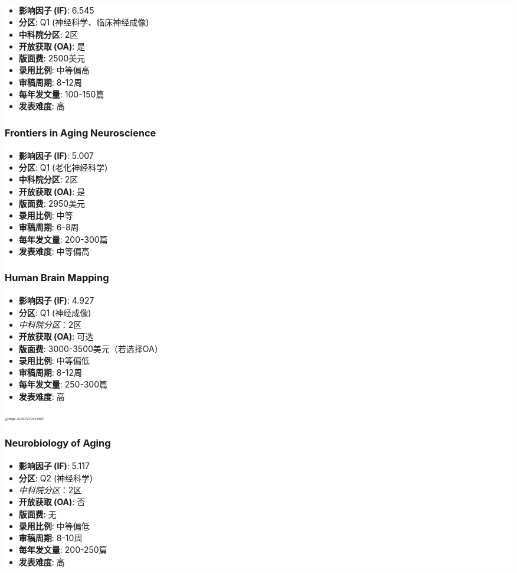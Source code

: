 - **影响因子 (IF)**: 6.545
- **分区**: Q1 (神经科学、临床神经成像)
- **中科院分区**: 2区
- **开放获取 (OA)**: 是
- **版面费**: 2500美元
- **录用比例**: 中等偏高
- **审稿周期**: 8-12周
- **每年发文量**: 100-150篇
- **发表难度**: 高



### **Frontiers in Aging Neuroscience**

- **影响因子 (IF)**: 5.007
- **分区**: Q1 (老化神经科学)
- **中科院分区**: 2区
- **开放获取 (OA)**: 是
- **版面费**: 2950美元
- **录用比例**: 中等
- **审稿周期**: 6-8周
- **每年发文量**: 200-300篇
- **发表难度**: 中等偏高



###  **Human Brain Mapping**

- **影响因子 (IF)**: 4.927
- **分区**: Q1 (神经成像)
- *中科院分区*：2区
- **开放获取 (OA)**: 可选
- **版面费**: 3000-3500美元（若选择OA）
- **录用比例**: 中等偏低
- **审稿周期**: 8-12周
- **每年发文量**: 250-300篇
- **发表难度**: 高

<img src="/Users/haozhipeng/Library/Application Support/typora-user-images/image-20240724125510887.png" alt="image-20240724125510887" style="zoom: 33%;" />

###  

### **Neurobiology of Aging**

- **影响因子 (IF)**: 5.117
- **分区**: Q2 (神经科学)
- *中科院分区*：2区
- **开放获取 (OA)**: 否
- **版面费**: 无
- **录用比例**: 中等偏低
- **审稿周期**: 8-10周
- **每年发文量**: 200-250篇
- **发表难度**: 高

